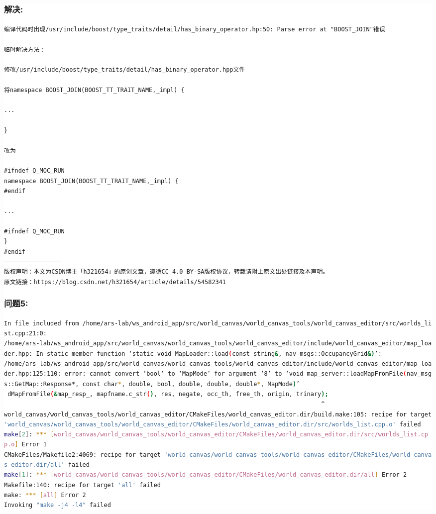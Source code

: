 ### 解决:

```
编译代码时出现/usr/include/boost/type_traits/detail/has_binary_operator.hp:50: Parse error at "BOOST_JOIN"错误

临时解决方法：

修改/usr/include/boost/type_traits/detail/has_binary_operator.hpp文件

将namespace BOOST_JOIN(BOOST_TT_TRAIT_NAME,_impl) {

...

}

改为

#ifndef Q_MOC_RUN
namespace BOOST_JOIN(BOOST_TT_TRAIT_NAME,_impl) {
#endif

...

#ifndef Q_MOC_RUN
}
#endif
————————————————
版权声明：本文为CSDN博主「h321654」的原创文章，遵循CC 4.0 BY-SA版权协议，转载请附上原文出处链接及本声明。
原文链接：https://blog.csdn.net/h321654/article/details/54582341
```

### 问题5:

```bash
In file included from /home/ars-lab/ws_android_app/src/world_canvas/world_canvas_tools/world_canvas_editor/src/worlds_list.cpp:21:0:
/home/ars-lab/ws_android_app/src/world_canvas/world_canvas_tools/world_canvas_editor/include/world_canvas_editor/map_loader.hpp: In static member function ‘static void MapLoader::load(const string&, nav_msgs::OccupancyGrid&)’:
/home/ars-lab/ws_android_app/src/world_canvas/world_canvas_tools/world_canvas_editor/include/world_canvas_editor/map_loader.hpp:125:110: error: cannot convert ‘bool’ to ‘MapMode’ for argument ‘8’ to ‘void map_server::loadMapFromFile(nav_msgs::GetMap::Response*, const char*, double, bool, double, double, double*, MapMode)’
 dMapFromFile(&map_resp_, mapfname.c_str(), res, negate, occ_th, free_th, origin, trinary);
                                                                                         ^
world_canvas/world_canvas_tools/world_canvas_editor/CMakeFiles/world_canvas_editor.dir/build.make:105: recipe for target 'world_canvas/world_canvas_tools/world_canvas_editor/CMakeFiles/world_canvas_editor.dir/src/worlds_list.cpp.o' failed
make[2]: *** [world_canvas/world_canvas_tools/world_canvas_editor/CMakeFiles/world_canvas_editor.dir/src/worlds_list.cpp.o] Error 1
CMakeFiles/Makefile2:4069: recipe for target 'world_canvas/world_canvas_tools/world_canvas_editor/CMakeFiles/world_canvas_editor.dir/all' failed
make[1]: *** [world_canvas/world_canvas_tools/world_canvas_editor/CMakeFiles/world_canvas_editor.dir/all] Error 2
Makefile:140: recipe for target 'all' failed
make: *** [all] Error 2
Invoking "make -j4 -l4" failed
```
